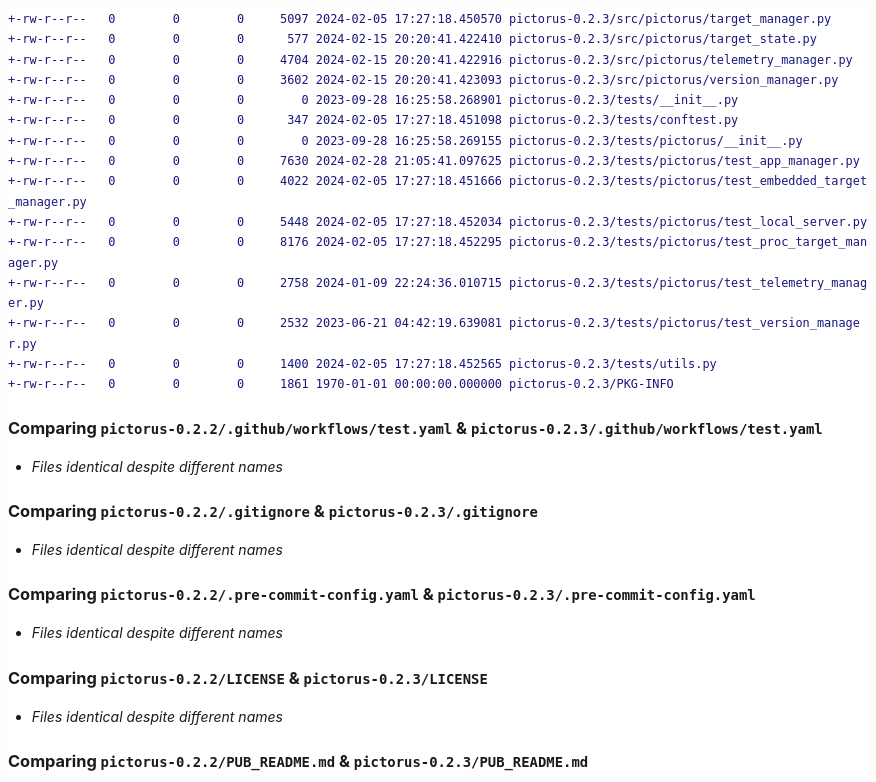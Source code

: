 ```diff
+-rw-r--r--   0        0        0     5097 2024-02-05 17:27:18.450570 pictorus-0.2.3/src/pictorus/target_manager.py
+-rw-r--r--   0        0        0      577 2024-02-15 20:20:41.422410 pictorus-0.2.3/src/pictorus/target_state.py
+-rw-r--r--   0        0        0     4704 2024-02-15 20:20:41.422916 pictorus-0.2.3/src/pictorus/telemetry_manager.py
+-rw-r--r--   0        0        0     3602 2024-02-15 20:20:41.423093 pictorus-0.2.3/src/pictorus/version_manager.py
+-rw-r--r--   0        0        0        0 2023-09-28 16:25:58.268901 pictorus-0.2.3/tests/__init__.py
+-rw-r--r--   0        0        0      347 2024-02-05 17:27:18.451098 pictorus-0.2.3/tests/conftest.py
+-rw-r--r--   0        0        0        0 2023-09-28 16:25:58.269155 pictorus-0.2.3/tests/pictorus/__init__.py
+-rw-r--r--   0        0        0     7630 2024-02-28 21:05:41.097625 pictorus-0.2.3/tests/pictorus/test_app_manager.py
+-rw-r--r--   0        0        0     4022 2024-02-05 17:27:18.451666 pictorus-0.2.3/tests/pictorus/test_embedded_target_manager.py
+-rw-r--r--   0        0        0     5448 2024-02-05 17:27:18.452034 pictorus-0.2.3/tests/pictorus/test_local_server.py
+-rw-r--r--   0        0        0     8176 2024-02-05 17:27:18.452295 pictorus-0.2.3/tests/pictorus/test_proc_target_manager.py
+-rw-r--r--   0        0        0     2758 2024-01-09 22:24:36.010715 pictorus-0.2.3/tests/pictorus/test_telemetry_manager.py
+-rw-r--r--   0        0        0     2532 2023-06-21 04:42:19.639081 pictorus-0.2.3/tests/pictorus/test_version_manager.py
+-rw-r--r--   0        0        0     1400 2024-02-05 17:27:18.452565 pictorus-0.2.3/tests/utils.py
+-rw-r--r--   0        0        0     1861 1970-01-01 00:00:00.000000 pictorus-0.2.3/PKG-INFO
```

### Comparing `pictorus-0.2.2/.github/workflows/test.yaml` & `pictorus-0.2.3/.github/workflows/test.yaml`

 * *Files identical despite different names*

### Comparing `pictorus-0.2.2/.gitignore` & `pictorus-0.2.3/.gitignore`

 * *Files identical despite different names*

### Comparing `pictorus-0.2.2/.pre-commit-config.yaml` & `pictorus-0.2.3/.pre-commit-config.yaml`

 * *Files identical despite different names*

### Comparing `pictorus-0.2.2/LICENSE` & `pictorus-0.2.3/LICENSE`

 * *Files identical despite different names*

### Comparing `pictorus-0.2.2/PUB_README.md` & `pictorus-0.2.3/PUB_README.md`
